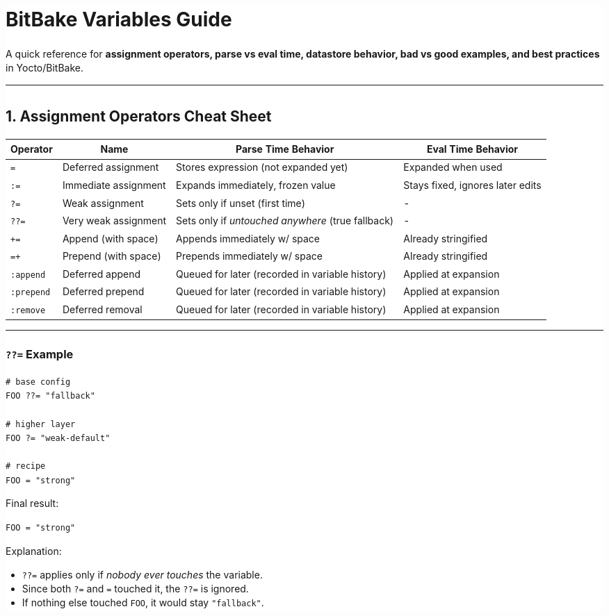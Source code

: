 # BitBake Variables Guide

A quick reference for **assignment operators, parse vs eval time, datastore behavior, bad vs good examples, and best practices** in Yocto/BitBake.

------

## 1. Assignment Operators Cheat Sheet

| Operator   | Name                 | Parse Time Behavior                               | Eval Time Behavior               |
| ---------- | -------------------- | ------------------------------------------------- | -------------------------------- |
| `=`        | Deferred assignment  | Stores expression (not expanded yet)              | Expanded when used               |
| `:=`       | Immediate assignment | Expands immediately, frozen value                 | Stays fixed, ignores later edits |
| `?=`       | Weak assignment      | Sets only if unset (first time)                   | -                                |
| `??=`      | Very weak assignment | Sets only if *untouched anywhere* (true fallback) | -                                |
| `+=`       | Append (with space)  | Appends immediately w/ space                      | Already stringified              |
| `=+`       | Prepend (with space) | Prepends immediately w/ space                     | Already stringified              |
| `:append`  | Deferred append      | Queued for later (recorded in variable history)   | Applied at expansion             |
| `:prepend` | Deferred prepend     | Queued for later (recorded in variable history)   | Applied at expansion             |
| `:remove`  | Deferred removal     | Queued for later (recorded in variable history)   | Applied at expansion             |

------

### `??=` Example

```bitbake
# base config
FOO ??= "fallback"

# higher layer
FOO ?= "weak-default"

# recipe
FOO = "strong"
```

Final result:

```
FOO = "strong"
```

Explanation:

- `??=` applies only if *nobody ever touches* the variable.
- Since both `?=` and `=` touched it, the `??=` is ignored.
- If nothing else touched `FOO`, it would stay `"fallback"`.
